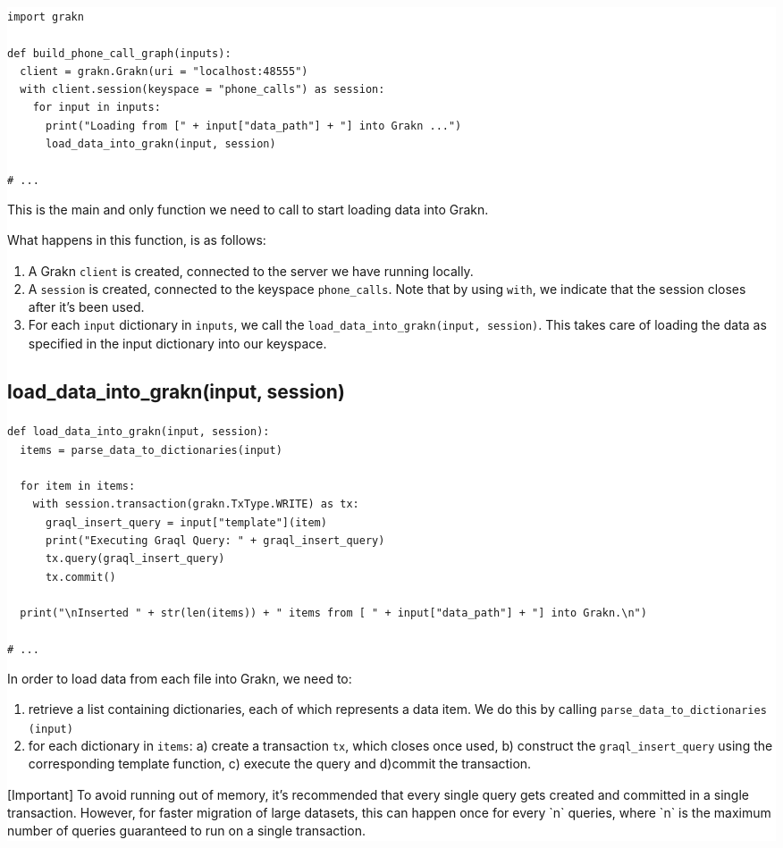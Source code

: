 ```lang-python
import grakn

def build_phone_call_graph(inputs):
  client = grakn.Grakn(uri = "localhost:48555")
  with client.session(keyspace = "phone_calls") as session:
    for input in inputs:
      print("Loading from [" + input["data_path"] + "] into Grakn ...")
      load_data_into_grakn(input, session)

# ...
```

This is the main and only function we need to call to start loading data into Grakn.

What happens in this function, is as follows:

1.  A Grakn `client` is created, connected to the server we have running locally.
2.  A `session` is created, connected to the keyspace `phone_calls`. Note that by using `with`, we indicate that the session closes after it’s been used.
3.  For each `input` dictionary in `inputs`, we call the `load_data_into_grakn(input, session)`. This takes care of loading the data as specified in the input dictionary into our keyspace.

## load_data_into_grakn(input, session)

```lang-python
def load_data_into_grakn(input, session):
  items = parse_data_to_dictionaries(input)

  for item in items:
    with session.transaction(grakn.TxType.WRITE) as tx:
      graql_insert_query = input["template"](item)
      print("Executing Graql Query: " + graql_insert_query)
      tx.query(graql_insert_query)
      tx.commit()

  print("\nInserted " + str(len(items)) + " items from [ " + input["data_path"] + "] into Grakn.\n")

# ...
```

In order to load data from each file into Grakn, we need to:

1.  retrieve a list containing dictionaries, each of which represents a data item. We do this by calling `parse_data_to_dictionaries(input)`
2.  for each dictionary in `items`: a) create a transaction `tx`, which closes once used, b) construct the `graql_insert_query` using the corresponding template function, c) execute the query and d)commit the transaction.

<div class="note">
[Important]
To avoid running out of memory, it’s recommended that every single query gets created and committed in a single transaction.
However, for faster migration of large datasets, this can happen once for every `n` queries, where `n` is the maximum number of queries guaranteed to run on a single transaction.
</div>

